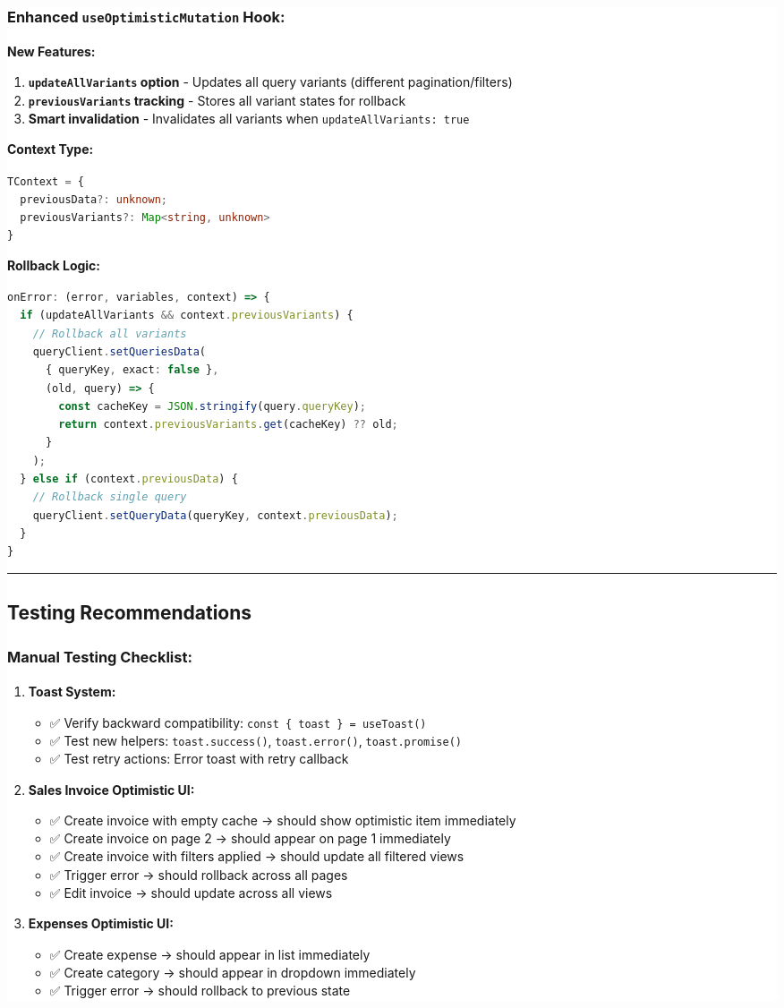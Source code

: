 ### Enhanced `useOptimisticMutation` Hook:

**New Features:**
1. **`updateAllVariants` option** - Updates all query variants (different pagination/filters)
2. **`previousVariants` tracking** - Stores all variant states for rollback
3. **Smart invalidation** - Invalidates all variants when `updateAllVariants: true`

**Context Type:**
```typescript
TContext = { 
  previousData?: unknown; 
  previousVariants?: Map<string, unknown> 
}
```

**Rollback Logic:**
```typescript
onError: (error, variables, context) => {
  if (updateAllVariants && context.previousVariants) {
    // Rollback all variants
    queryClient.setQueriesData(
      { queryKey, exact: false },
      (old, query) => {
        const cacheKey = JSON.stringify(query.queryKey);
        return context.previousVariants.get(cacheKey) ?? old;
      }
    );
  } else if (context.previousData) {
    // Rollback single query
    queryClient.setQueryData(queryKey, context.previousData);
  }
}
```

---

## Testing Recommendations

### Manual Testing Checklist:

1. **Toast System:**
   - ✅ Verify backward compatibility: `const { toast } = useToast()`
   - ✅ Test new helpers: `toast.success()`, `toast.error()`, `toast.promise()`
   - ✅ Test retry actions: Error toast with retry callback

2. **Sales Invoice Optimistic UI:**
   - ✅ Create invoice with empty cache → should show optimistic item immediately
   - ✅ Create invoice on page 2 → should appear on page 1 immediately
   - ✅ Create invoice with filters applied → should update all filtered views
   - ✅ Trigger error → should rollback across all pages
   - ✅ Edit invoice → should update across all views

3. **Expenses Optimistic UI:**
   - ✅ Create expense → should appear in list immediately
   - ✅ Create category → should appear in dropdown immediately
   - ✅ Trigger error → should rollback to previous state
